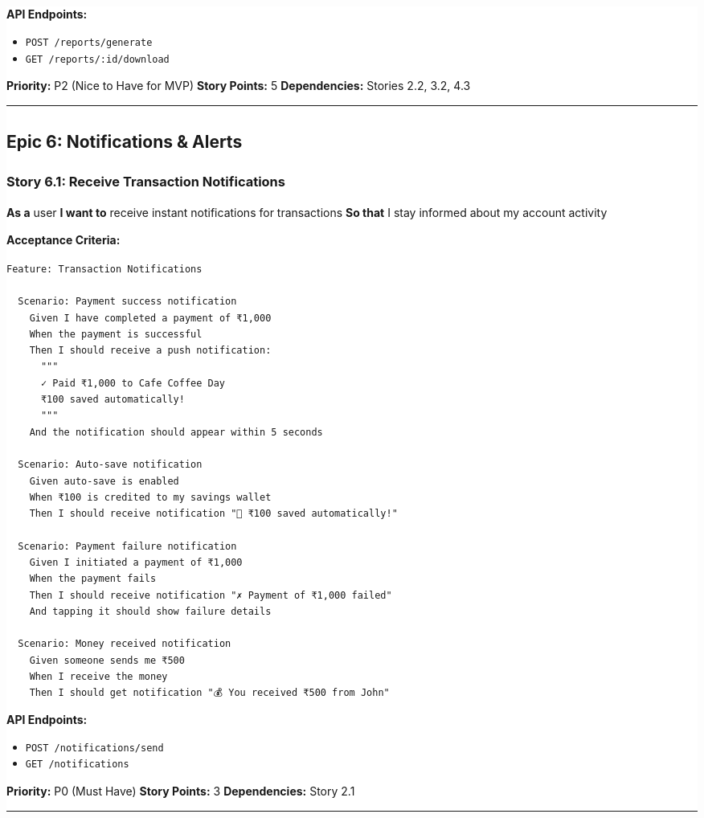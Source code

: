 **API Endpoints:**
- `POST /reports/generate`
- `GET /reports/:id/download`

**Priority:** P2 (Nice to Have for MVP)
**Story Points:** 5
**Dependencies:** Stories 2.2, 3.2, 4.3

---

## Epic 6: Notifications & Alerts

### Story 6.1: Receive Transaction Notifications
**As a** user
**I want to** receive instant notifications for transactions
**So that** I stay informed about my account activity

**Acceptance Criteria:**
```gherkin
Feature: Transaction Notifications

  Scenario: Payment success notification
    Given I have completed a payment of ₹1,000
    When the payment is successful
    Then I should receive a push notification:
      """
      ✓ Paid ₹1,000 to Cafe Coffee Day
      ₹100 saved automatically!
      """
    And the notification should appear within 5 seconds

  Scenario: Auto-save notification
    Given auto-save is enabled
    When ₹100 is credited to my savings wallet
    Then I should receive notification "🎉 ₹100 saved automatically!"

  Scenario: Payment failure notification
    Given I initiated a payment of ₹1,000
    When the payment fails
    Then I should receive notification "✗ Payment of ₹1,000 failed"
    And tapping it should show failure details

  Scenario: Money received notification
    Given someone sends me ₹500
    When I receive the money
    Then I should get notification "💰 You received ₹500 from John"
```

**API Endpoints:**
- `POST /notifications/send`
- `GET /notifications`

**Priority:** P0 (Must Have)
**Story Points:** 3
**Dependencies:** Story 2.1

---